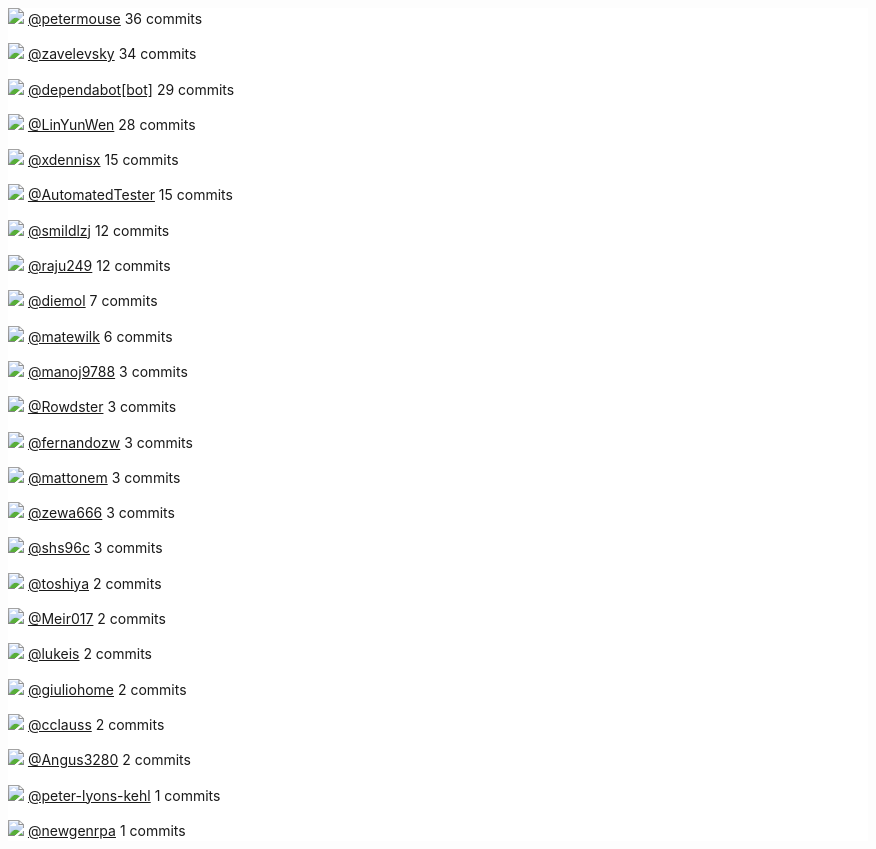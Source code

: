 ![](https://avatars.githubusercontent.com/u/11289542?v=4) [@petermouse](https://github.com/petermouse) 36 commits

![](https://avatars.githubusercontent.com/u/672016?v=4) [@zavelevsky](https://github.com/zavelevsky) 34 commits

![](https://avatars.githubusercontent.com/in/29110?v=4) [@dependabot\[bot\]](https://github.com/apps/dependabot) 29 commits

![](https://avatars.githubusercontent.com/u/11289517?v=4) [@LinYunWen](https://github.com/LinYunWen) 28 commits

![](https://avatars.githubusercontent.com/u/11513951?v=4) [@xdennisx](https://github.com/xdennisx) 15 commits

![](https://avatars.githubusercontent.com/u/128518?v=4) [@AutomatedTester](https://github.com/AutomatedTester) 15 commits

![](https://avatars.githubusercontent.com/u/1638850?v=4) [@smildlzj](https://github.com/smildlzj) 12 commits

![](https://avatars.githubusercontent.com/u/8307266?v=4) [@raju249](https://github.com/raju249) 12 commits

![](https://avatars.githubusercontent.com/u/5992658?v=4) [@diemol](https://github.com/diemol) 7 commits

![](https://avatars.githubusercontent.com/u/6328360?v=4) [@matewilk](https://github.com/matewilk) 6 commits

![](https://avatars.githubusercontent.com/u/1823178?v=4) [@manoj9788](https://github.com/manoj9788) 3 commits

![](https://avatars.githubusercontent.com/u/575732?v=4) [@Rowdster](https://github.com/Rowdster) 3 commits

![](https://avatars.githubusercontent.com/u/57780562?v=4) [@fernandozw](https://github.com/fernandozw) 3 commits

![](https://avatars.githubusercontent.com/u/1918306?v=4) [@mattonem](https://github.com/mattonem) 3 commits

![](https://avatars.githubusercontent.com/u/2861414?v=4) [@zewa666](https://github.com/zewa666) 3 commits

![](https://avatars.githubusercontent.com/u/28229?v=4) [@shs96c](https://github.com/shs96c) 3 commits

![](https://avatars.githubusercontent.com/u/143970?v=4) [@toshiya](https://github.com/toshiya) 2 commits

![](https://avatars.githubusercontent.com/u/9786571?v=4) [@Meir017](https://github.com/Meir017) 2 commits

![](https://avatars.githubusercontent.com/u/926454?v=4) [@lukeis](https://github.com/lukeis) 2 commits

![](https://avatars.githubusercontent.com/u/3272563?v=4) [@giuliohome](https://github.com/giuliohome) 2 commits

![](https://avatars.githubusercontent.com/u/3709715?v=4) [@cclauss](https://github.com/cclauss) 2 commits

![](https://avatars.githubusercontent.com/u/107802931?v=4) [@Angus3280](https://github.com/Angus3280) 2 commits

![](https://avatars.githubusercontent.com/u/4270240?v=4) [@peter-lyons-kehl](https://github.com/peter-lyons-kehl) 1 commits

![](https://avatars.githubusercontent.com/u/104189444?v=4) [@newgenrpa](https://github.com/newgenrpa) 1 commits
